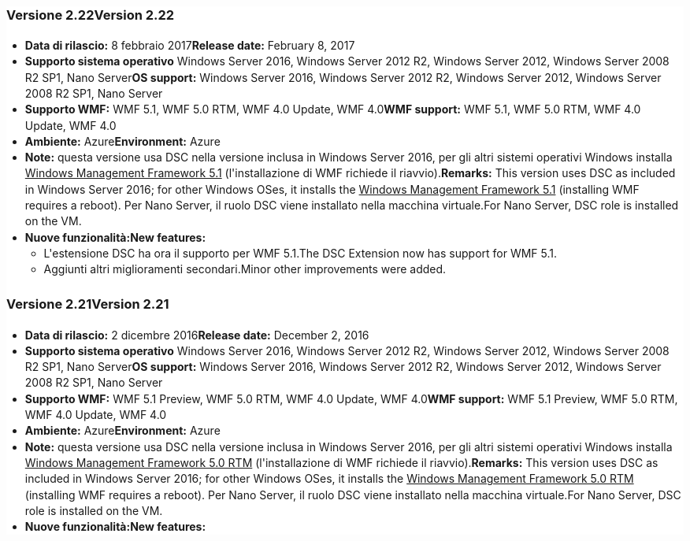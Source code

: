 ### <a name="version-222"></a><span data-ttu-id="a7a96-194">Versione 2.22</span><span class="sxs-lookup"><span data-stu-id="a7a96-194">Version 2.22</span></span>

- <span data-ttu-id="a7a96-195">**Data di rilascio:** 8 febbraio 2017</span><span class="sxs-lookup"><span data-stu-id="a7a96-195">**Release date:** February 8, 2017</span></span>
- <span data-ttu-id="a7a96-196">**Supporto sistema operativo** Windows Server 2016, Windows Server 2012 R2, Windows Server 2012, Windows Server 2008 R2 SP1, Nano Server</span><span class="sxs-lookup"><span data-stu-id="a7a96-196">**OS support:** Windows Server 2016, Windows Server 2012 R2, Windows Server 2012, Windows Server 2008 R2 SP1, Nano Server</span></span>
- <span data-ttu-id="a7a96-197">**Supporto WMF:** WMF 5.1, WMF 5.0 RTM, WMF 4.0 Update, WMF 4.0</span><span class="sxs-lookup"><span data-stu-id="a7a96-197">**WMF support:** WMF 5.1, WMF 5.0 RTM, WMF 4.0 Update, WMF 4.0</span></span>
- <span data-ttu-id="a7a96-198">**Ambiente:** Azure</span><span class="sxs-lookup"><span data-stu-id="a7a96-198">**Environment:** Azure</span></span>
- <span data-ttu-id="a7a96-199">**Note:** questa versione usa DSC nella versione inclusa in Windows Server 2016, per gli altri sistemi operativi Windows installa [Windows Management Framework 5.1](https://blogs.msdn.microsoft.com/powershell/2016/12/06/wmf-5-1-releasing-january-2017/) (l'installazione di WMF richiede il riavvio).</span><span class="sxs-lookup"><span data-stu-id="a7a96-199">**Remarks:** This version uses DSC as included in Windows Server 2016; for other Windows OSes, it installs the [Windows Management Framework 5.1](https://blogs.msdn.microsoft.com/powershell/2016/12/06/wmf-5-1-releasing-january-2017/) (installing WMF requires a reboot).</span></span> <span data-ttu-id="a7a96-200">Per Nano Server, il ruolo DSC viene installato nella macchina virtuale.</span><span class="sxs-lookup"><span data-stu-id="a7a96-200">For Nano Server, DSC role is installed on the VM.</span></span>
- <span data-ttu-id="a7a96-201">**Nuove funzionalità:**</span><span class="sxs-lookup"><span data-stu-id="a7a96-201">**New features:**</span></span>
  - <span data-ttu-id="a7a96-202">L'estensione DSC ha ora il supporto per WMF 5.1.</span><span class="sxs-lookup"><span data-stu-id="a7a96-202">The DSC Extension now has support for WMF 5.1.</span></span>
  - <span data-ttu-id="a7a96-203">Aggiunti altri miglioramenti secondari.</span><span class="sxs-lookup"><span data-stu-id="a7a96-203">Minor other improvements were added.</span></span>

### <a name="version-221"></a><span data-ttu-id="a7a96-204">Versione 2.21</span><span class="sxs-lookup"><span data-stu-id="a7a96-204">Version 2.21</span></span>

- <span data-ttu-id="a7a96-205">**Data di rilascio:** 2 dicembre 2016</span><span class="sxs-lookup"><span data-stu-id="a7a96-205">**Release date:** December 2, 2016</span></span>
- <span data-ttu-id="a7a96-206">**Supporto sistema operativo** Windows Server 2016, Windows Server 2012 R2, Windows Server 2012, Windows Server 2008 R2 SP1, Nano Server</span><span class="sxs-lookup"><span data-stu-id="a7a96-206">**OS support:** Windows Server 2016, Windows Server 2012 R2, Windows Server 2012, Windows Server 2008 R2 SP1, Nano Server</span></span>
- <span data-ttu-id="a7a96-207">**Supporto WMF:** WMF 5.1 Preview, WMF 5.0 RTM, WMF 4.0 Update, WMF 4.0</span><span class="sxs-lookup"><span data-stu-id="a7a96-207">**WMF support:** WMF 5.1 Preview, WMF 5.0 RTM, WMF 4.0 Update, WMF 4.0</span></span>
- <span data-ttu-id="a7a96-208">**Ambiente:** Azure</span><span class="sxs-lookup"><span data-stu-id="a7a96-208">**Environment:** Azure</span></span>
- <span data-ttu-id="a7a96-209">**Note:** questa versione usa DSC nella versione inclusa in Windows Server 2016, per gli altri sistemi operativi Windows installa [Windows Management Framework 5.0 RTM](https://blogs.msdn.microsoft.com/powershell/2015/12/16/windows-management-framework-wmf-5-0-rtm-is-now-available/) (l'installazione di WMF richiede il riavvio).</span><span class="sxs-lookup"><span data-stu-id="a7a96-209">**Remarks:** This version uses DSC as included in Windows Server 2016; for other Windows OSes, it installs the [Windows Management Framework 5.0 RTM](https://blogs.msdn.microsoft.com/powershell/2015/12/16/windows-management-framework-wmf-5-0-rtm-is-now-available/) (installing WMF requires a reboot).</span></span> <span data-ttu-id="a7a96-210">Per Nano Server, il ruolo DSC viene installato nella macchina virtuale.</span><span class="sxs-lookup"><span data-stu-id="a7a96-210">For Nano Server, DSC role is installed on the VM.</span></span>
- <span data-ttu-id="a7a96-211">**Nuove funzionalità:**</span><span class="sxs-lookup"><span data-stu-id="a7a96-211">**New features:**</span></span>